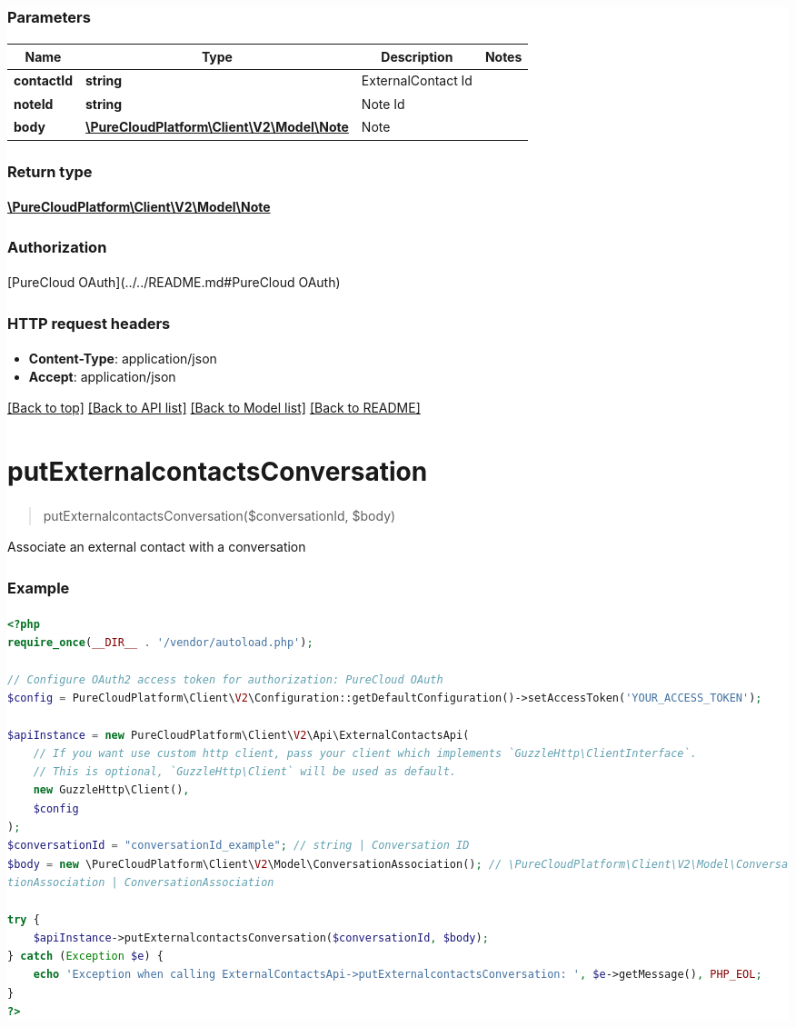 ### Parameters

Name | Type | Description  | Notes
------------- | ------------- | ------------- | -------------
 **contactId** | **string**| ExternalContact Id |
 **noteId** | **string**| Note Id |
 **body** | [**\PureCloudPlatform\Client\V2\Model\Note**](../Model/Note.md)| Note |

### Return type

[**\PureCloudPlatform\Client\V2\Model\Note**](../Model/Note.md)

### Authorization

[PureCloud OAuth](../../README.md#PureCloud OAuth)

### HTTP request headers

 - **Content-Type**: application/json
 - **Accept**: application/json

[[Back to top]](#) [[Back to API list]](../../README.md#documentation-for-api-endpoints) [[Back to Model list]](../../README.md#documentation-for-models) [[Back to README]](../../README.md)

# **putExternalcontactsConversation**
> putExternalcontactsConversation($conversationId, $body)

Associate an external contact with a conversation



### Example
```php
<?php
require_once(__DIR__ . '/vendor/autoload.php');

// Configure OAuth2 access token for authorization: PureCloud OAuth
$config = PureCloudPlatform\Client\V2\Configuration::getDefaultConfiguration()->setAccessToken('YOUR_ACCESS_TOKEN');

$apiInstance = new PureCloudPlatform\Client\V2\Api\ExternalContactsApi(
    // If you want use custom http client, pass your client which implements `GuzzleHttp\ClientInterface`.
    // This is optional, `GuzzleHttp\Client` will be used as default.
    new GuzzleHttp\Client(),
    $config
);
$conversationId = "conversationId_example"; // string | Conversation ID
$body = new \PureCloudPlatform\Client\V2\Model\ConversationAssociation(); // \PureCloudPlatform\Client\V2\Model\ConversationAssociation | ConversationAssociation

try {
    $apiInstance->putExternalcontactsConversation($conversationId, $body);
} catch (Exception $e) {
    echo 'Exception when calling ExternalContactsApi->putExternalcontactsConversation: ', $e->getMessage(), PHP_EOL;
}
?>
```
